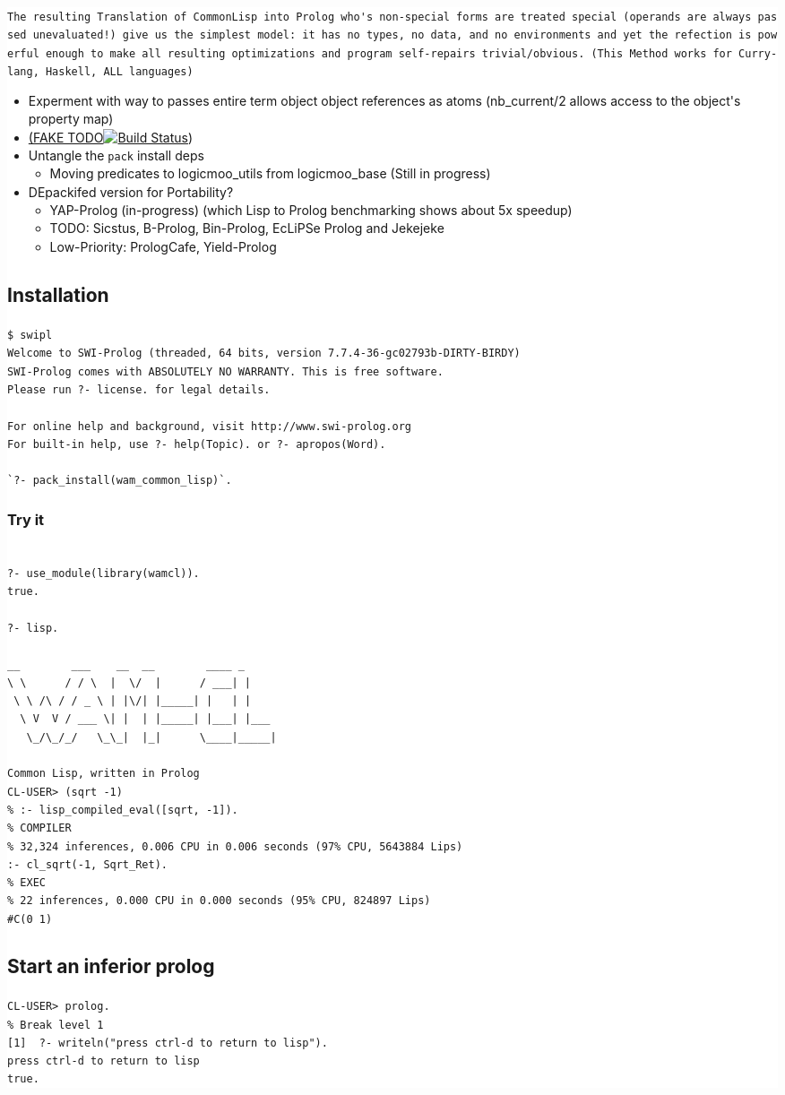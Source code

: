 ````The resulting Translation of CommonLisp into Prolog who's non-special forms are treated special (operands are always passed unevaluated!) give us the simplest model: it has no types, no data, and no environments and yet the refection is powerful enough to make all resulting optimizations and program self-repairs trivial/obvious. (This Method works for Curry-lang, Haskell, ALL languages)````
  * Experment with way to passes entire term object object references as atoms  (nb_current/2 allows access to the object's property map)
* [(FAKE TODO![Build Status](https://travis-ci.org/rla/simple-template.svg)](https://rlaanemets.com/post/show/adding-travis-to-swi-prolog-packs))
* Untangle the `pack` install deps
  * Moving predicates to logicmoo_utils from logicmoo_base (Still in progress)
* DEpackifed version for Portability?
  * YAP-Prolog (in-progress) (which Lisp to Prolog benchmarking shows about 5x speedup)
  * TODO: Sicstus, B-Prolog, Bin-Prolog, EcLiPSe Prolog and Jekejeke
  * Low-Priority: PrologCafe, Yield-Prolog


## Installation 
````
$ swipl
Welcome to SWI-Prolog (threaded, 64 bits, version 7.7.4-36-gc02793b-DIRTY-BIRDY)
SWI-Prolog comes with ABSOLUTELY NO WARRANTY. This is free software.
Please run ?- license. for legal details.

For online help and background, visit http://www.swi-prolog.org
For built-in help, use ?- help(Topic). or ?- apropos(Word).

`?- pack_install(wam_common_lisp)`.

````

### Try it
````

?- use_module(library(wamcl)).
true.

?- lisp.

__        ___    __  __        ____ _
\ \      / / \  |  \/  |      / ___| |
 \ \ /\ / / _ \ | |\/| |_____| |   | |
  \ V  V / ___ \| |  | |_____| |___| |___
   \_/\_/_/   \_\_|  |_|      \____|_____|

Common Lisp, written in Prolog
CL-USER> (sqrt -1)
% :- lisp_compiled_eval([sqrt, -1]).
% COMPILER
% 32,324 inferences, 0.006 CPU in 0.006 seconds (97% CPU, 5643884 Lips)
:- cl_sqrt(-1, Sqrt_Ret).
% EXEC
% 22 inferences, 0.000 CPU in 0.000 seconds (95% CPU, 824897 Lips)
#C(0 1)
````
## Start an inferior prolog
````
CL-USER> prolog.
% Break level 1
[1]  ?- writeln("press ctrl-d to return to lisp").
press ctrl-d to return to lisp
true.
